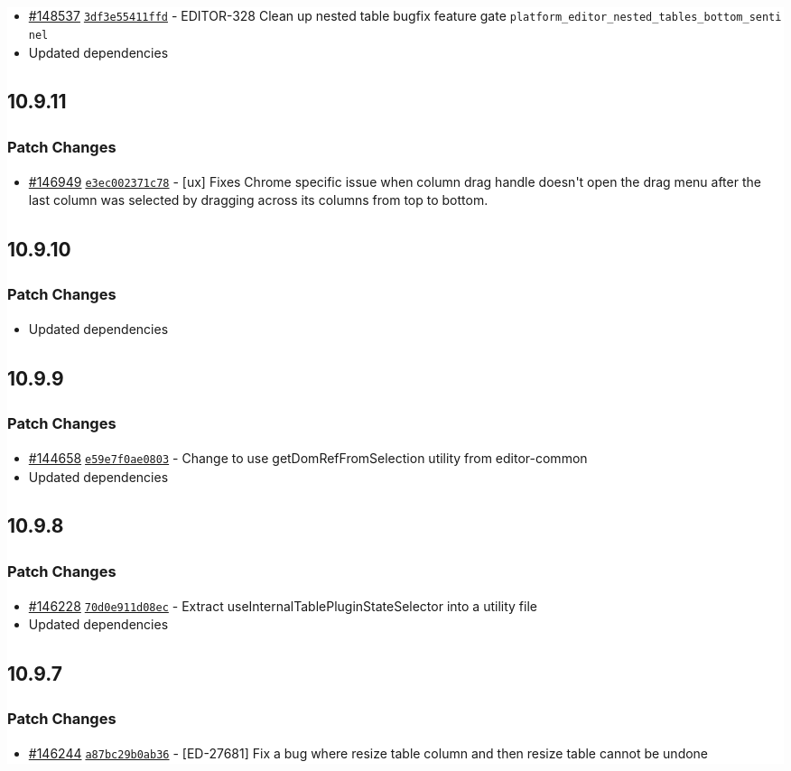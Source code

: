 - [#148537](https://bitbucket.org/atlassian/atlassian-frontend-monorepo/pull-requests/148537)
  [`3df3e55411ffd`](https://bitbucket.org/atlassian/atlassian-frontend-monorepo/commits/3df3e55411ffd) -
  EDITOR-328 Clean up nested table bugfix feature gate
  `platform_editor_nested_tables_bottom_sentinel`
- Updated dependencies

## 10.9.11

### Patch Changes

- [#146949](https://bitbucket.org/atlassian/atlassian-frontend-monorepo/pull-requests/146949)
  [`e3ec002371c78`](https://bitbucket.org/atlassian/atlassian-frontend-monorepo/commits/e3ec002371c78) -
  [ux] Fixes Chrome specific issue when column drag handle doesn't open the drag menu after the last
  column was selected by dragging across its columns from top to bottom.

## 10.9.10

### Patch Changes

- Updated dependencies

## 10.9.9

### Patch Changes

- [#144658](https://bitbucket.org/atlassian/atlassian-frontend-monorepo/pull-requests/144658)
  [`e59e7f0ae0803`](https://bitbucket.org/atlassian/atlassian-frontend-monorepo/commits/e59e7f0ae0803) -
  Change to use getDomRefFromSelection utility from editor-common
- Updated dependencies

## 10.9.8

### Patch Changes

- [#146228](https://bitbucket.org/atlassian/atlassian-frontend-monorepo/pull-requests/146228)
  [`70d0e911d08ec`](https://bitbucket.org/atlassian/atlassian-frontend-monorepo/commits/70d0e911d08ec) -
  Extract useInternalTablePluginStateSelector into a utility file
- Updated dependencies

## 10.9.7

### Patch Changes

- [#146244](https://bitbucket.org/atlassian/atlassian-frontend-monorepo/pull-requests/146244)
  [`a87bc29b0ab36`](https://bitbucket.org/atlassian/atlassian-frontend-monorepo/commits/a87bc29b0ab36) -
  [ED-27681] Fix a bug where resize table column and then resize table cannot be undone
